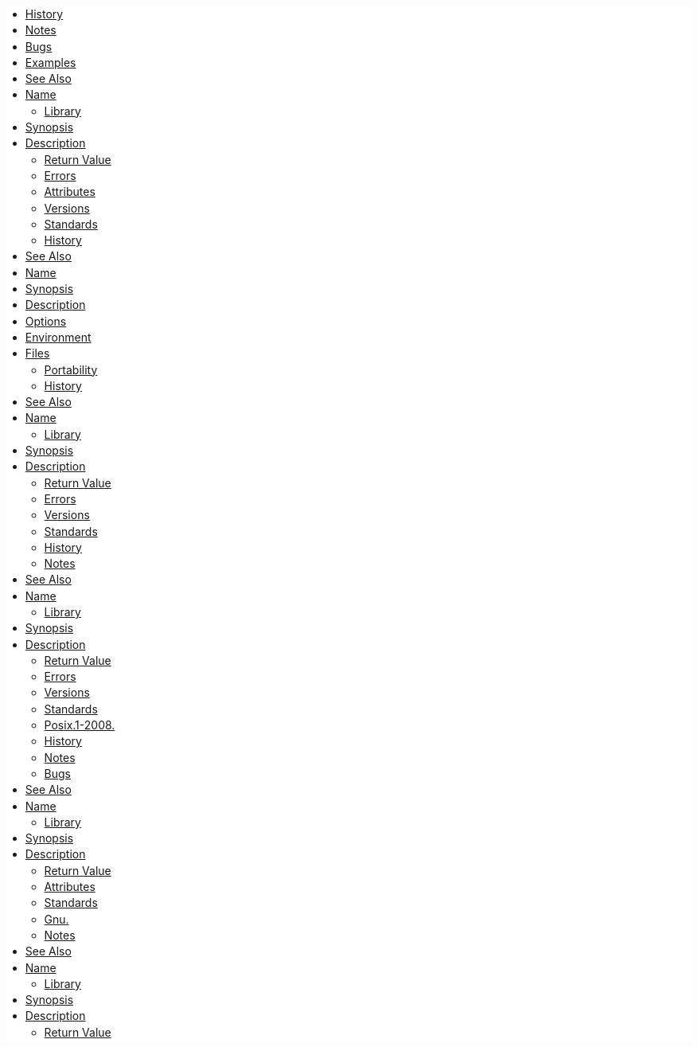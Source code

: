   - [History](#history)
  - [Notes](#notes)
  - [Bugs](#bugs)
- [Examples](#examples)
- [See Also](#see-also)
- [Name](#name)
  - [Library](#library)
- [Synopsis](#synopsis)
- [Description](#description)
  - [Return Value](#return-value)
  - [Errors](#errors)
  - [Attributes](#attributes)
  - [Versions](#versions)
  - [Standards](#standards)
  - [History](#history)
- [See Also](#see-also)
- [Name](#name)
- [Synopsis](#synopsis)
- [Description](#description)
- [Options](#options)
- [Environment](#environment)
- [Files](#files)
  - [Portability](#portability)
  - [History](#history)
- [See Also](#see-also)
- [Name](#name)
  - [Library](#library)
- [Synopsis](#synopsis)
- [Description](#description)
  - [Return Value](#return-value)
  - [Errors](#errors)
  - [Versions](#versions)
  - [Standards](#standards)
  - [History](#history)
  - [Notes](#notes)
- [See Also](#see-also)
- [Name](#name)
  - [Library](#library)
- [Synopsis](#synopsis)
- [Description](#description)
  - [Return Value](#return-value)
  - [Errors](#errors)
  - [Versions](#versions)
  - [Standards](#standards)
  - [Posix.1-2008.](#posix.1-2008.)
  - [History](#history)
  - [Notes](#notes)
  - [Bugs](#bugs)
- [See Also](#see-also)
- [Name](#name)
  - [Library](#library)
- [Synopsis](#synopsis)
- [Description](#description)
  - [Return Value](#return-value)
  - [Attributes](#attributes)
  - [Standards](#standards)
  - [Gnu.](#gnu.)
  - [Notes](#notes)
- [See Also](#see-also)
- [Name](#name)
  - [Library](#library)
- [Synopsis](#synopsis)
- [Description](#description)
  - [Return Value](#return-value)